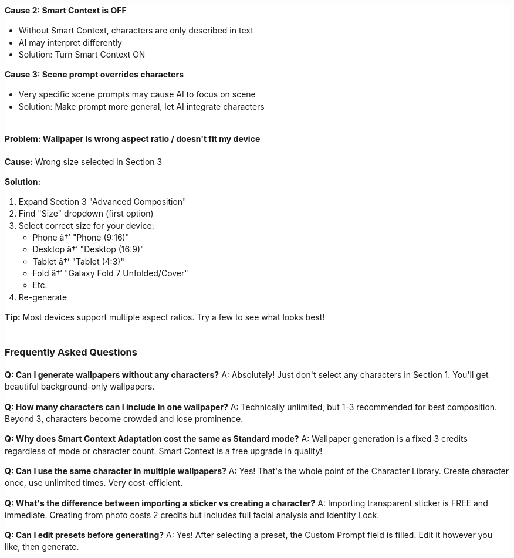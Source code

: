 **Cause 2: Smart Context is OFF**
- Without Smart Context, characters are only described in text
- AI may interpret differently
- Solution: Turn Smart Context ON

**Cause 3: Scene prompt overrides characters**
- Very specific scene prompts may cause AI to focus on scene
- Solution: Make prompt more general, let AI integrate characters

---

#### **Problem: Wallpaper is wrong aspect ratio / doesn't fit my device**

**Cause:** Wrong size selected in Section 3

**Solution:**
1. Expand Section 3 "Advanced Composition"
2. Find "Size" dropdown (first option)
3. Select correct size for your device:
   - Phone â†’ "Phone (9:16)"
   - Desktop â†’ "Desktop (16:9)"
   - Tablet â†’ "Tablet (4:3)"
   - Fold â†’ "Galaxy Fold 7 Unfolded/Cover"
   - Etc.
4. Re-generate

**Tip:** Most devices support multiple aspect ratios. Try a few to see what looks best!

---

### Frequently Asked Questions

**Q: Can I generate wallpapers without any characters?**
A: Absolutely! Just don't select any characters in Section 1. You'll get beautiful background-only wallpapers.

**Q: How many characters can I include in one wallpaper?**
A: Technically unlimited, but 1-3 recommended for best composition. Beyond 3, characters become crowded and lose prominence.

**Q: Why does Smart Context Adaptation cost the same as Standard mode?**
A: Wallpaper generation is a fixed 3 credits regardless of mode or character count. Smart Context is a free upgrade in quality!

**Q: Can I use the same character in multiple wallpapers?**
A: Yes! That's the whole point of the Character Library. Create character once, use unlimited times. Very cost-efficient.

**Q: What's the difference between importing a sticker vs creating a character?**
A: Importing transparent sticker is FREE and immediate. Creating from photo costs 2 credits but includes full facial analysis and Identity Lock.

**Q: Can I edit presets before generating?**
A: Yes! After selecting a preset, the Custom Prompt field is filled. Edit it however you like, then generate.
